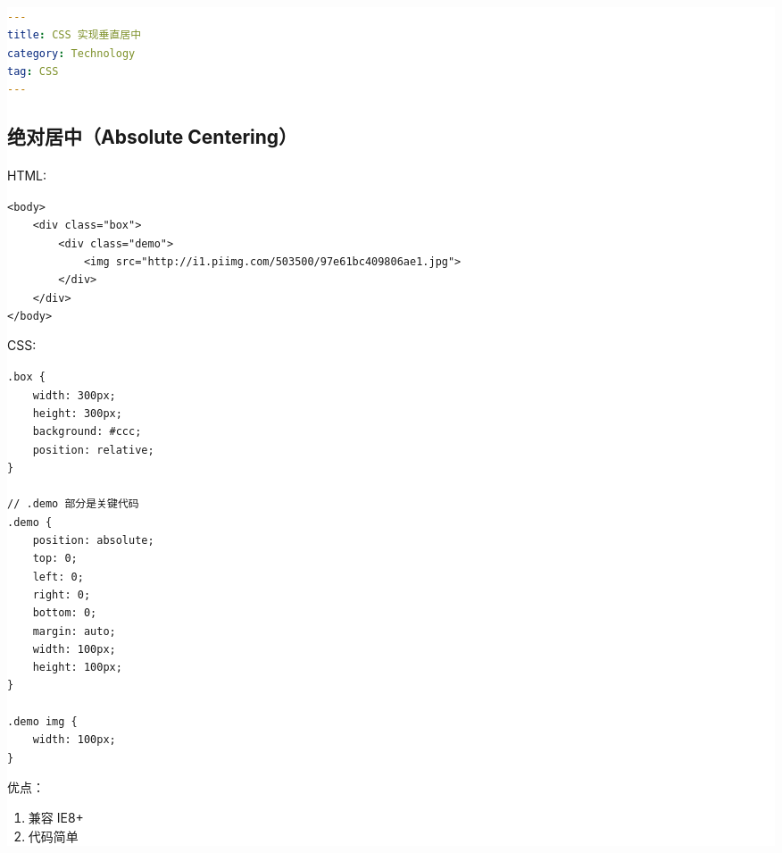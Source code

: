 ```yaml
---
title: CSS 实现垂直居中
category: Technology
tag: CSS
---
```


## 绝对居中（Absolute Centering）

HTML: 

```
<body>
    <div class="box">
        <div class="demo">
            <img src="http://i1.piimg.com/503500/97e61bc409806ae1.jpg">
        </div>
    </div>
</body>
```

CSS:

```
.box {
    width: 300px;
    height: 300px;
    background: #ccc;
    position: relative;
}

// .demo 部分是关键代码
.demo {
    position: absolute;
    top: 0;
    left: 0;
    right: 0;
    bottom: 0;
    margin: auto;
    width: 100px;
    height: 100px;
}

.demo img {
    width: 100px;
}
```

优点：

1. 兼容 IE8+
2. 代码简单
